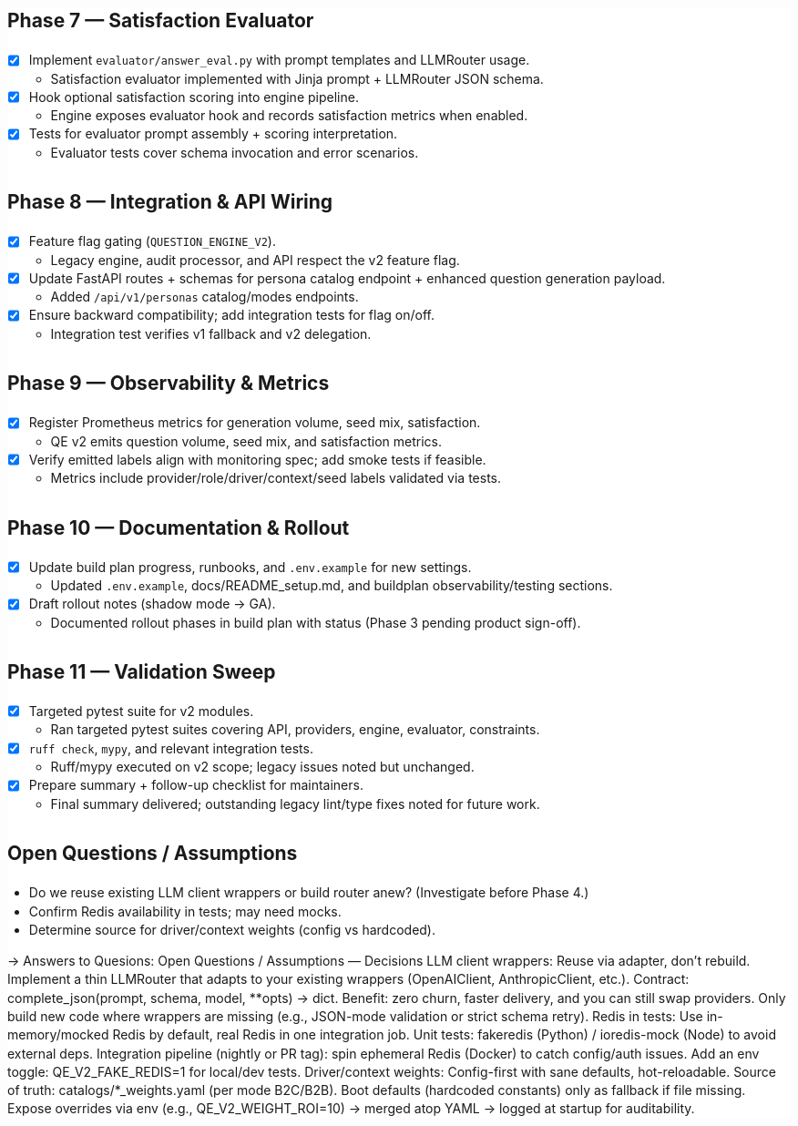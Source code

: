 ## Phase 7 — Satisfaction Evaluator
- [x] Implement `evaluator/answer_eval.py` with prompt templates and LLMRouter usage.
  - Satisfaction evaluator implemented with Jinja prompt + LLMRouter JSON schema.
- [x] Hook optional satisfaction scoring into engine pipeline.
  - Engine exposes evaluator hook and records satisfaction metrics when enabled.
- [x] Tests for evaluator prompt assembly + scoring interpretation.
  - Evaluator tests cover schema invocation and error scenarios.

## Phase 8 — Integration & API Wiring
- [x] Feature flag gating (`QUESTION_ENGINE_V2`).
  - Legacy engine, audit processor, and API respect the v2 feature flag.
- [x] Update FastAPI routes + schemas for persona catalog endpoint + enhanced question generation payload.
  - Added `/api/v1/personas` catalog/modes endpoints.
- [x] Ensure backward compatibility; add integration tests for flag on/off.
  - Integration test verifies v1 fallback and v2 delegation.

## Phase 9 — Observability & Metrics
- [x] Register Prometheus metrics for generation volume, seed mix, satisfaction.
  - QE v2 emits question volume, seed mix, and satisfaction metrics.
- [x] Verify emitted labels align with monitoring spec; add smoke tests if feasible.
  - Metrics include provider/role/driver/context/seed labels validated via tests.

## Phase 10 — Documentation & Rollout
- [x] Update build plan progress, runbooks, and `.env.example` for new settings.
  - Updated `.env.example`, docs/README_setup.md, and buildplan observability/testing sections.
- [x] Draft rollout notes (shadow mode → GA).
  - Documented rollout phases in build plan with status (Phase 3 pending product sign-off).

## Phase 11 — Validation Sweep
- [x] Targeted pytest suite for v2 modules.
  - Ran targeted pytest suites covering API, providers, engine, evaluator, constraints.
- [x] `ruff check`, `mypy`, and relevant integration tests.
  - Ruff/mypy executed on v2 scope; legacy issues noted but unchanged.
- [x] Prepare summary + follow-up checklist for maintainers.
  - Final summary delivered; outstanding legacy lint/type fixes noted for future work.

## Open Questions / Assumptions
- Do we reuse existing LLM client wrappers or build router anew? (Investigate before Phase 4.)
- Confirm Redis availability in tests; may need mocks.
- Determine source for driver/context weights (config vs hardcoded).

-> Answers to Quesions: 
Open Questions / Assumptions — Decisions
LLM client wrappers: Reuse via adapter, don’t rebuild.
Implement a thin LLMRouter that adapts to your existing wrappers (OpenAIClient, AnthropicClient, etc.).
Contract: complete_json(prompt, schema, model, **opts) -> dict.
Benefit: zero churn, faster delivery, and you can still swap providers.
Only build new code where wrappers are missing (e.g., JSON-mode validation or strict schema retry).
Redis in tests: Use in-memory/mocked Redis by default, real Redis in one integration job.
Unit tests: fakeredis (Python) / ioredis-mock (Node) to avoid external deps.
Integration pipeline (nightly or PR tag): spin ephemeral Redis (Docker) to catch config/auth issues.
Add an env toggle: QE_V2_FAKE_REDIS=1 for local/dev tests.
Driver/context weights: Config-first with sane defaults, hot-reloadable.
Source of truth: catalogs/*_weights.yaml (per mode B2C/B2B).
Boot defaults (hardcoded constants) only as fallback if file missing.
Expose overrides via env (e.g., QE_V2_WEIGHT_ROI=10) → merged atop YAML → logged at startup for auditability.